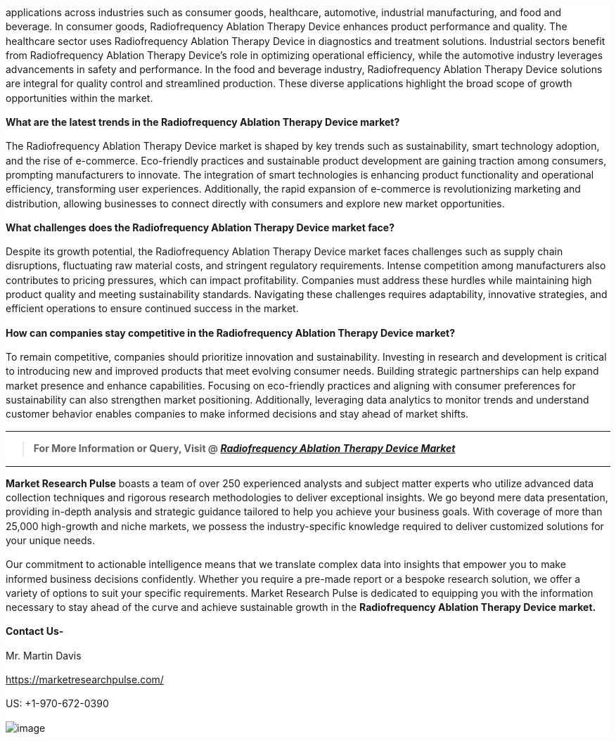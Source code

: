 applications across industries such as consumer goods, healthcare, automotive, industrial manufacturing, and food and beverage. In consumer goods, Radiofrequency Ablation Therapy Device enhances product performance and quality. The healthcare sector uses Radiofrequency Ablation Therapy Device in diagnostics and treatment solutions. Industrial sectors benefit from Radiofrequency Ablation Therapy Device&rsquo;s role in optimizing operational efficiency, while the automotive industry leverages advancements in safety and performance. In the food and beverage industry, Radiofrequency Ablation Therapy Device solutions are integral for quality control and streamlined production. These diverse applications highlight the broad scope of growth opportunities within the market.</p><p><strong>What are the latest trends in the Radiofrequency Ablation Therapy Device market?</strong></p><p>The Radiofrequency Ablation Therapy Device market is shaped by key trends such as sustainability, smart technology adoption, and the rise of e-commerce. Eco-friendly practices and sustainable product development are gaining traction among consumers, prompting manufacturers to innovate. The integration of smart technologies is enhancing product functionality and operational efficiency, transforming user experiences. Additionally, the rapid expansion of e-commerce is revolutionizing marketing and distribution, allowing businesses to connect directly with consumers and explore new market opportunities.</p><p><strong>What challenges does the Radiofrequency Ablation Therapy Device market face?</strong></p><p>Despite its growth potential, the Radiofrequency Ablation Therapy Device market faces challenges such as supply chain disruptions, fluctuating raw material costs, and stringent regulatory requirements. Intense competition among manufacturers also contributes to pricing pressures, which can impact profitability. Companies must address these hurdles while maintaining high product quality and meeting sustainability standards. Navigating these challenges requires adaptability, innovative strategies, and efficient operations to ensure continued success in the market.</p><p><strong>How can companies stay competitive in the Radiofrequency Ablation Therapy Device market?</strong></p><p>To remain competitive, companies should prioritize innovation and sustainability. Investing in research and development is critical to introducing new and improved products that meet evolving consumer needs. Building strategic partnerships can help expand market presence and enhance capabilities. Focusing on eco-friendly practices and aligning with consumer preferences for sustainability can also strengthen market positioning. Additionally, leveraging data analytics to monitor trends and understand customer behavior enables companies to make informed decisions and stay ahead of market shifts.</p><hr /><blockquote><p><strong>For More Information or Query, Visit @&nbsp;<em><a href="https://marketresearchpulse.com/report/15844/radiofrequency-ablation-therapy-device-market?utm_source=Linkedin&utm_medium=0116">Radiofrequency Ablation Therapy Device Market</a></em></strong></p></blockquote><hr /><p><strong>Market Research Pulse</strong> boasts a team of over 250 experienced analysts and subject matter experts who utilize advanced data collection techniques and rigorous research methodologies to deliver exceptional insights. We go beyond mere data presentation, providing in-depth analysis and strategic guidance tailored to help you achieve your business goals. With coverage of more than 25,000 high-growth and niche markets, we possess the industry-specific knowledge required to deliver customized solutions for your unique needs.</p><p>Our commitment to actionable intelligence means that we translate complex data into insights that empower you to make informed business decisions confidently. Whether you require a pre-made report or a bespoke research solution, we offer a variety of options to suit your specific requirements. Market Research Pulse is dedicated to equipping you with the information necessary to stay ahead of the curve and achieve sustainable growth in the <strong>Radiofrequency Ablation Therapy Device market.</strong></p><p><strong>Contact Us-</strong></p><p>Mr. Martin Davis</p><p>https://marketresearchpulse.com/</p><p>US: +1-970-672-0390</p>
![image](https://github.com/user-attachments/assets/2c3ea7ae-7e47-4058-b127-c4b664ebcfb4)
